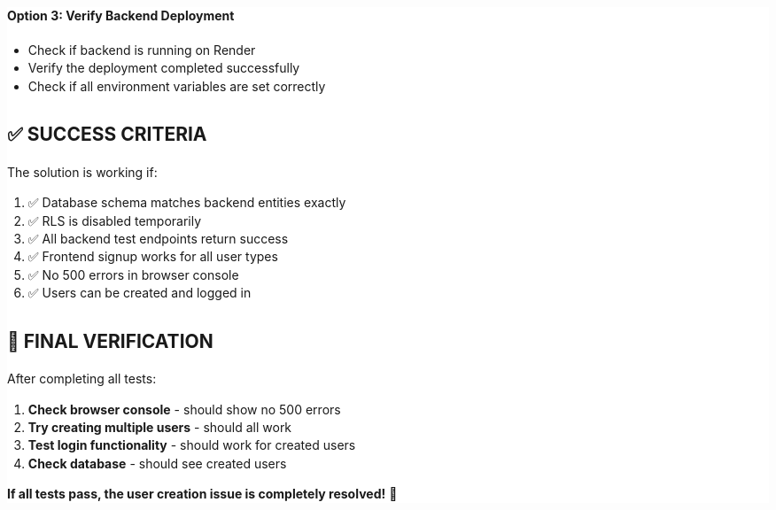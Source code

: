 #### **Option 3: Verify Backend Deployment**

- Check if backend is running on Render
- Verify the deployment completed successfully
- Check if all environment variables are set correctly

## **✅ SUCCESS CRITERIA**

The solution is working if:

1. ✅ Database schema matches backend entities exactly
2. ✅ RLS is disabled temporarily
3. ✅ All backend test endpoints return success
4. ✅ Frontend signup works for all user types
5. ✅ No 500 errors in browser console
6. ✅ Users can be created and logged in

## **🎯 FINAL VERIFICATION**

After completing all tests:

1. **Check browser console** - should show no 500 errors
2. **Try creating multiple users** - should all work
3. **Test login functionality** - should work for created users
4. **Check database** - should see created users

**If all tests pass, the user creation issue is completely resolved!** 🎉

